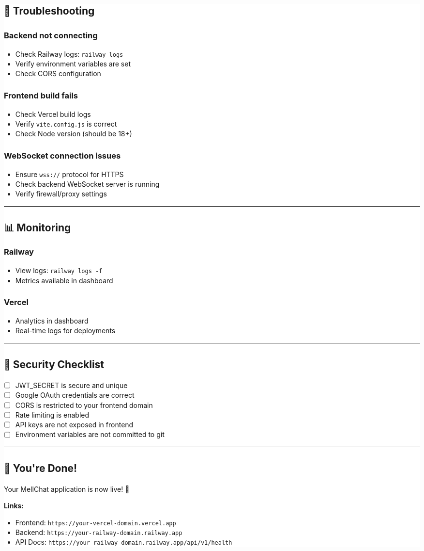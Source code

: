 
## 🔧 Troubleshooting

### Backend not connecting
- Check Railway logs: `railway logs`
- Verify environment variables are set
- Check CORS configuration

### Frontend build fails
- Check Vercel build logs
- Verify `vite.config.js` is correct
- Check Node version (should be 18+)

### WebSocket connection issues
- Ensure `wss://` protocol for HTTPS
- Check backend WebSocket server is running
- Verify firewall/proxy settings

---

## 📊 Monitoring

### Railway
- View logs: `railway logs -f`
- Metrics available in dashboard

### Vercel
- Analytics in dashboard
- Real-time logs for deployments

---

## 🔐 Security Checklist

- [ ] JWT_SECRET is secure and unique
- [ ] Google OAuth credentials are correct
- [ ] CORS is restricted to your frontend domain
- [ ] Rate limiting is enabled
- [ ] API keys are not exposed in frontend
- [ ] Environment variables are not committed to git

---

## 🎉 You're Done!

Your MellChat application is now live! 🚀

**Links:**
- Frontend: `https://your-vercel-domain.vercel.app`
- Backend: `https://your-railway-domain.railway.app`
- API Docs: `https://your-railway-domain.railway.app/api/v1/health`


